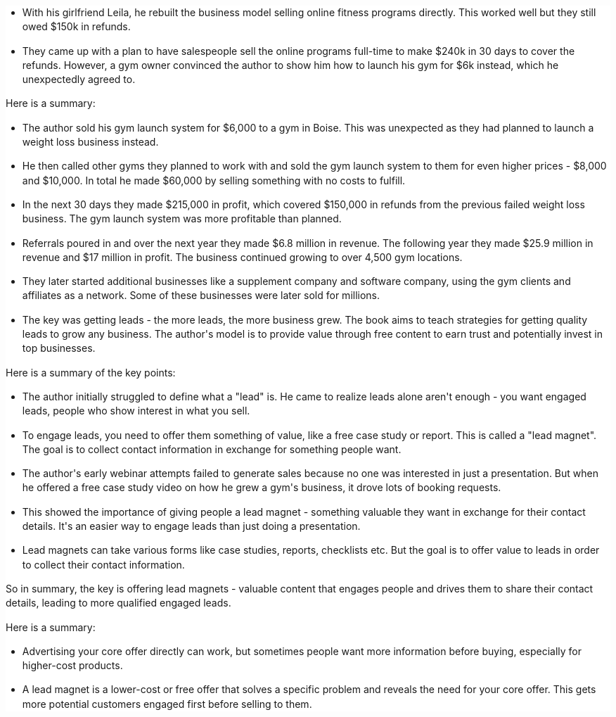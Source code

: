 - With his girlfriend Leila, he rebuilt the business model selling online fitness programs directly. This worked well but they still owed $150k in refunds. 

- They came up with a plan to have salespeople sell the online programs full-time to make $240k in 30 days to cover the refunds. However, a gym owner convinced the author to show him how to launch his gym for $6k instead, which he unexpectedly agreed to.

 Here is a summary:

- The author sold his gym launch system for $6,000 to a gym in Boise. This was unexpected as they had planned to launch a weight loss business instead. 

- He then called other gyms they planned to work with and sold the gym launch system to them for even higher prices - $8,000 and $10,000. In total he made $60,000 by selling something with no costs to fulfill. 

- In the next 30 days they made $215,000 in profit, which covered $150,000 in refunds from the previous failed weight loss business. The gym launch system was more profitable than planned. 

- Referrals poured in and over the next year they made $6.8 million in revenue. The following year they made $25.9 million in revenue and $17 million in profit. The business continued growing to over 4,500 gym locations.

- They later started additional businesses like a supplement company and software company, using the gym clients and affiliates as a network. Some of these businesses were later sold for millions. 

- The key was getting leads - the more leads, the more business grew. The book aims to teach strategies for getting quality leads to grow any business. The author's model is to provide value through free content to earn trust and potentially invest in top businesses.

 Here is a summary of the key points:

- The author initially struggled to define what a "lead" is. He came to realize leads alone aren't enough - you want engaged leads, people who show interest in what you sell. 

- To engage leads, you need to offer them something of value, like a free case study or report. This is called a "lead magnet". The goal is to collect contact information in exchange for something people want.

- The author's early webinar attempts failed to generate sales because no one was interested in just a presentation. But when he offered a free case study video on how he grew a gym's business, it drove lots of booking requests. 

- This showed the importance of giving people a lead magnet - something valuable they want in exchange for their contact details. It's an easier way to engage leads than just doing a presentation.

- Lead magnets can take various forms like case studies, reports, checklists etc. But the goal is to offer value to leads in order to collect their contact information.

So in summary, the key is offering lead magnets - valuable content that engages people and drives them to share their contact details, leading to more qualified engaged leads.

 Here is a summary:

- Advertising your core offer directly can work, but sometimes people want more information before buying, especially for higher-cost products. 

- A lead magnet is a lower-cost or free offer that solves a specific problem and reveals the need for your core offer. This gets more potential customers engaged first before selling to them. 
